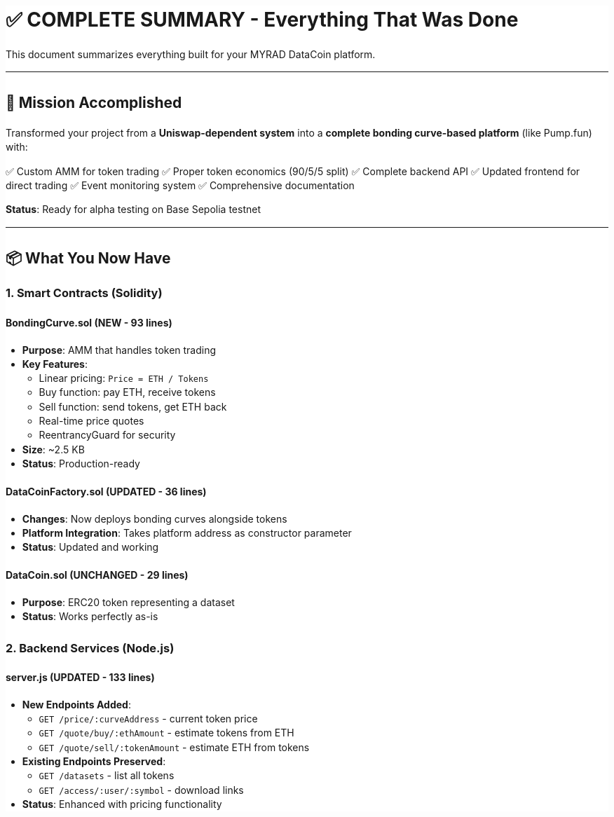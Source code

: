 # ✅ COMPLETE SUMMARY - Everything That Was Done

This document summarizes everything built for your MYRAD DataCoin platform.

---

## 🎯 Mission Accomplished

Transformed your project from a **Uniswap-dependent system** into a **complete bonding curve-based platform** (like Pump.fun) with:

✅ Custom AMM for token trading
✅ Proper token economics (90/5/5 split)
✅ Complete backend API
✅ Updated frontend for direct trading
✅ Event monitoring system
✅ Comprehensive documentation

**Status**: Ready for alpha testing on Base Sepolia testnet

---

## 📦 What You Now Have

### 1. Smart Contracts (Solidity)

#### BondingCurve.sol (NEW - 93 lines)
- **Purpose**: AMM that handles token trading
- **Key Features**:
  - Linear pricing: `Price = ETH / Tokens`
  - Buy function: pay ETH, receive tokens
  - Sell function: send tokens, get ETH back
  - Real-time price quotes
  - ReentrancyGuard for security
- **Size**: ~2.5 KB
- **Status**: Production-ready

#### DataCoinFactory.sol (UPDATED - 36 lines)
- **Changes**: Now deploys bonding curves alongside tokens
- **Platform Integration**: Takes platform address as constructor parameter
- **Status**: Updated and working

#### DataCoin.sol (UNCHANGED - 29 lines)
- **Purpose**: ERC20 token representing a dataset
- **Status**: Works perfectly as-is

### 2. Backend Services (Node.js)

#### server.js (UPDATED - 133 lines)
- **New Endpoints Added**:
  - `GET /price/:curveAddress` - current token price
  - `GET /quote/buy/:ethAmount` - estimate tokens from ETH
  - `GET /quote/sell/:tokenAmount` - estimate ETH from tokens
- **Existing Endpoints Preserved**:
  - `GET /datasets` - list all tokens
  - `GET /access/:user/:symbol` - download links
- **Status**: Enhanced with pricing functionality
